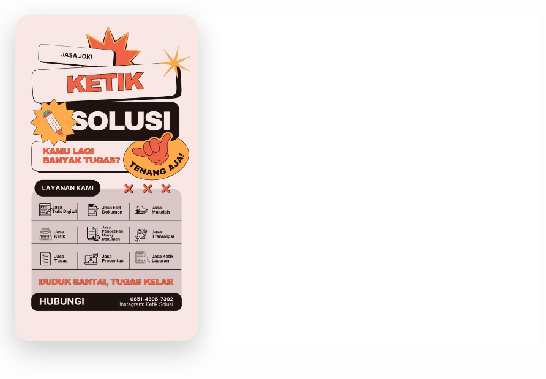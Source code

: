   <img src="image/brosur.jpg" alt="Brosur Ketik Solusi" 
     style="width:300px; max-width:100%; height:auto; border-radius:25px; box-shadow:0 15px 40px rgba(0,0,0,0.2); transition:all 0.4s;"/>
